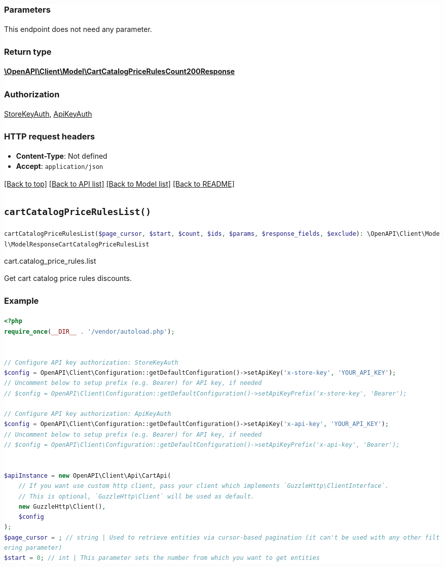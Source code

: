 ### Parameters

This endpoint does not need any parameter.

### Return type

[**\OpenAPI\Client\Model\CartCatalogPriceRulesCount200Response**](../Model/CartCatalogPriceRulesCount200Response.md)

### Authorization

[StoreKeyAuth](../../README.md#StoreKeyAuth), [ApiKeyAuth](../../README.md#ApiKeyAuth)

### HTTP request headers

- **Content-Type**: Not defined
- **Accept**: `application/json`

[[Back to top]](#) [[Back to API list]](../../README.md#endpoints)
[[Back to Model list]](../../README.md#models)
[[Back to README]](../../README.md)

## `cartCatalogPriceRulesList()`

```php
cartCatalogPriceRulesList($page_cursor, $start, $count, $ids, $params, $response_fields, $exclude): \OpenAPI\Client\Model\ModelResponseCartCatalogPriceRulesList
```

cart.catalog_price_rules.list

Get cart catalog price rules discounts.

### Example

```php
<?php
require_once(__DIR__ . '/vendor/autoload.php');


// Configure API key authorization: StoreKeyAuth
$config = OpenAPI\Client\Configuration::getDefaultConfiguration()->setApiKey('x-store-key', 'YOUR_API_KEY');
// Uncomment below to setup prefix (e.g. Bearer) for API key, if needed
// $config = OpenAPI\Client\Configuration::getDefaultConfiguration()->setApiKeyPrefix('x-store-key', 'Bearer');

// Configure API key authorization: ApiKeyAuth
$config = OpenAPI\Client\Configuration::getDefaultConfiguration()->setApiKey('x-api-key', 'YOUR_API_KEY');
// Uncomment below to setup prefix (e.g. Bearer) for API key, if needed
// $config = OpenAPI\Client\Configuration::getDefaultConfiguration()->setApiKeyPrefix('x-api-key', 'Bearer');


$apiInstance = new OpenAPI\Client\Api\CartApi(
    // If you want use custom http client, pass your client which implements `GuzzleHttp\ClientInterface`.
    // This is optional, `GuzzleHttp\Client` will be used as default.
    new GuzzleHttp\Client(),
    $config
);
$page_cursor = ; // string | Used to retrieve entities via cursor-based pagination (it can't be used with any other filtering parameter)
$start = 0; // int | This parameter sets the number from which you want to get entities
```
